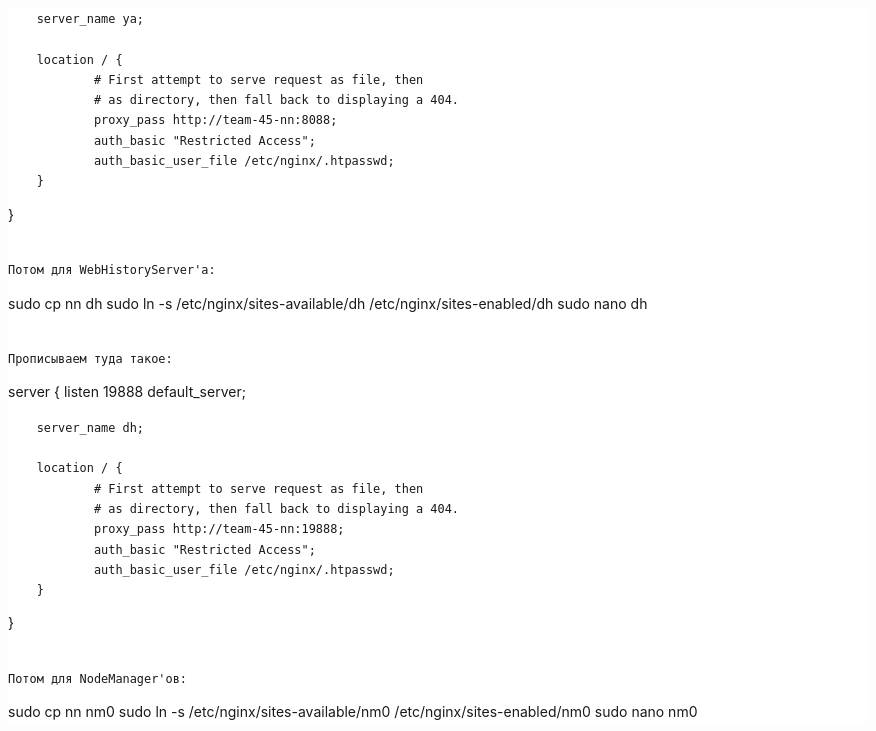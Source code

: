 

        server_name ya;

        location / {
                # First attempt to serve request as file, then
                # as directory, then fall back to displaying a 404.
                proxy_pass http://team-45-nn:8088;
                auth_basic "Restricted Access";
                auth_basic_user_file /etc/nginx/.htpasswd;
        }

}
```

Потом для WebHistoryServer'а:

```
sudo cp nn dh
sudo ln -s /etc/nginx/sites-available/dh /etc/nginx/sites-enabled/dh
sudo nano dh

```

Прописываем туда такое:

```
server {
        listen 19888 default_server;



        server_name dh;

        location / {
                # First attempt to serve request as file, then
                # as directory, then fall back to displaying a 404.
                proxy_pass http://team-45-nn:19888;
                auth_basic "Restricted Access";
                auth_basic_user_file /etc/nginx/.htpasswd;
        }

}
```

Потом для NodeManager'ов:

```
sudo cp nn nm0
sudo ln -s /etc/nginx/sites-available/nm0 /etc/nginx/sites-enabled/nm0
sudo nano nm0
